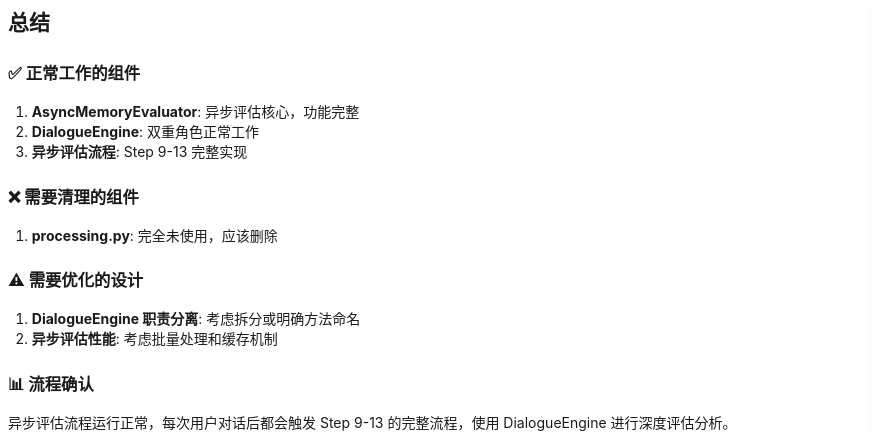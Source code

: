 ## 总结

### ✅ 正常工作的组件
1. **AsyncMemoryEvaluator**: 异步评估核心，功能完整
2. **DialogueEngine**: 双重角色正常工作
3. **异步评估流程**: Step 9-13 完整实现

### ❌ 需要清理的组件
1. **processing.py**: 完全未使用，应该删除

### ⚠️ 需要优化的设计
1. **DialogueEngine 职责分离**: 考虑拆分或明确方法命名
2. **异步评估性能**: 考虑批量处理和缓存机制

### 📊 流程确认
异步评估流程运行正常，每次用户对话后都会触发 Step 9-13 的完整流程，使用 DialogueEngine 进行深度评估分析。
